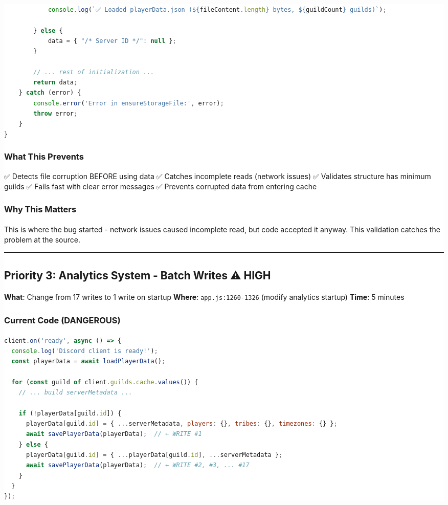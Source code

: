 ```javascript
            console.log(`✅ Loaded playerData.json (${fileContent.length} bytes, ${guildCount} guilds)`);

        } else {
            data = { "/* Server ID */": null };
        }

        // ... rest of initialization ...
        return data;
    } catch (error) {
        console.error('Error in ensureStorageFile:', error);
        throw error;
    }
}
```

### What This Prevents
✅ Detects file corruption BEFORE using data
✅ Catches incomplete reads (network issues)
✅ Validates structure has minimum guilds
✅ Fails fast with clear error messages
✅ Prevents corrupted data from entering cache

### Why This Matters
This is where the bug started - network issues caused incomplete read, but code accepted it anyway. This validation catches the problem at the source.

---

## Priority 3: Analytics System - Batch Writes ⚠️ HIGH

**What**: Change from 17 writes to 1 write on startup
**Where**: `app.js:1260-1326` (modify analytics startup)
**Time**: 5 minutes

### Current Code (DANGEROUS)
```javascript
client.on('ready', async () => {
  console.log('Discord client is ready!');
  const playerData = await loadPlayerData();

  for (const guild of client.guilds.cache.values()) {
    // ... build serverMetadata ...

    if (!playerData[guild.id]) {
      playerData[guild.id] = { ...serverMetadata, players: {}, tribes: {}, timezones: {} };
      await savePlayerData(playerData);  // ← WRITE #1
    } else {
      playerData[guild.id] = { ...playerData[guild.id], ...serverMetadata };
      await savePlayerData(playerData);  // ← WRITE #2, #3, ... #17
    }
  }
});
```
